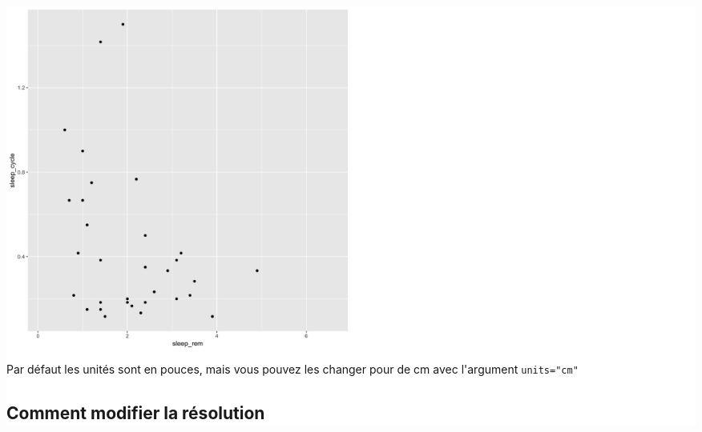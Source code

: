 <img src="/assets/RapidDataViz_files/Resultats/8x8.jpg" style="float:left;width:50%">
<br clear = "both"/>

Par défaut les unités sont en pouces, mais vous pouvez les changer pour de cm
avec l'argument `units="cm"`

## Comment modifier la résolution
